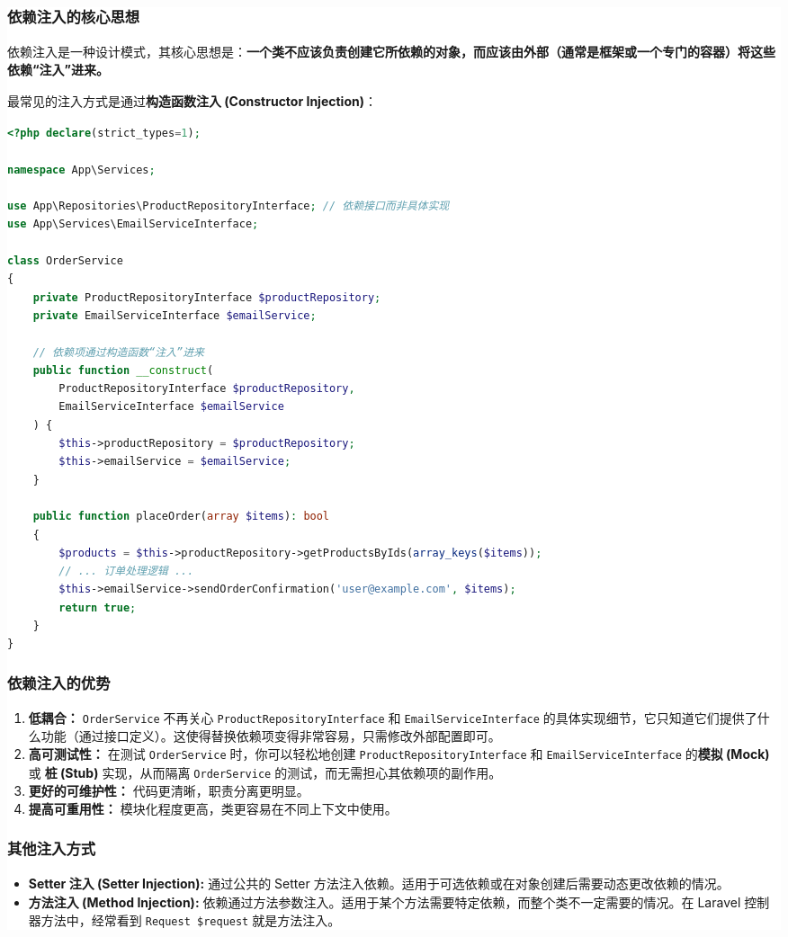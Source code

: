 ### 依赖注入的核心思想

依赖注入是一种设计模式，其核心思想是：**一个类不应该负责创建它所依赖的对象，而应该由外部（通常是框架或一个专门的容器）将这些依赖“注入”进来。**

最常见的注入方式是通过**构造函数注入 (Constructor Injection)**：

```php
<?php declare(strict_types=1);

namespace App\Services;

use App\Repositories\ProductRepositoryInterface; // 依赖接口而非具体实现
use App\Services\EmailServiceInterface;

class OrderService
{
    private ProductRepositoryInterface $productRepository;
    private EmailServiceInterface $emailService;

    // 依赖项通过构造函数“注入”进来
    public function __construct(
        ProductRepositoryInterface $productRepository,
        EmailServiceInterface $emailService
    ) {
        $this->productRepository = $productRepository;
        $this->emailService = $emailService;
    }

    public function placeOrder(array $items): bool
    {
        $products = $this->productRepository->getProductsByIds(array_keys($items));
        // ... 订单处理逻辑 ...
        $this->emailService->sendOrderConfirmation('user@example.com', $items);
        return true;
    }
}
```

### 依赖注入的优势

1.  **低耦合：** `OrderService` 不再关心 `ProductRepositoryInterface` 和 `EmailServiceInterface` 的具体实现细节，它只知道它们提供了什么功能（通过接口定义）。这使得替换依赖项变得非常容易，只需修改外部配置即可。
2.  **高可测试性：** 在测试 `OrderService` 时，你可以轻松地创建 `ProductRepositoryInterface` 和 `EmailServiceInterface` 的**模拟 (Mock)** 或 **桩 (Stub)** 实现，从而隔离 `OrderService` 的测试，而无需担心其依赖项的副作用。
3.  **更好的可维护性：** 代码更清晰，职责分离更明显。
4.  **提高可重用性：** 模块化程度更高，类更容易在不同上下文中使用。

### 其他注入方式

  * **Setter 注入 (Setter Injection):** 通过公共的 Setter 方法注入依赖。适用于可选依赖或在对象创建后需要动态更改依赖的情况。
  * **方法注入 (Method Injection):** 依赖通过方法参数注入。适用于某个方法需要特定依赖，而整个类不一定需要的情况。在 Laravel 控制器方法中，经常看到 `Request $request` 就是方法注入。

